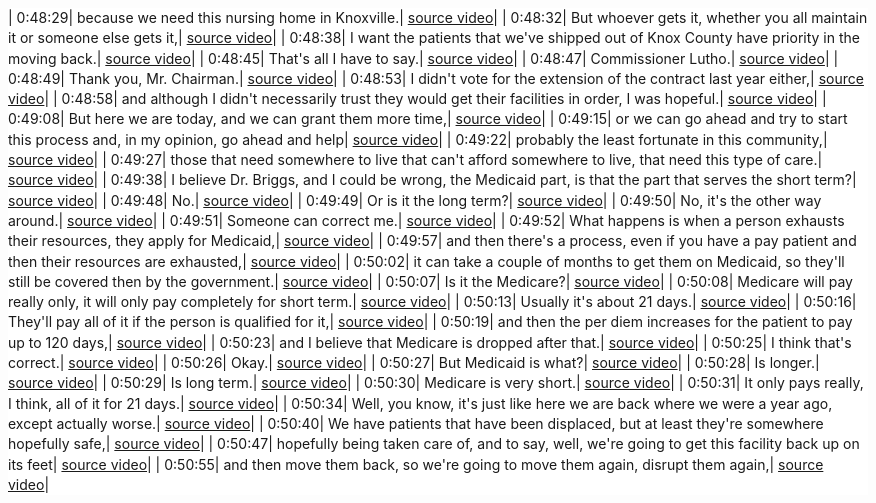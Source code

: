 | 0:48:29| because we need this nursing home in Knoxville.| [source video](https://archive.org/details/cocom100322part2?start=2909)|
| 0:48:32| But whoever gets it, whether you all maintain it or someone else gets it,| [source video](https://archive.org/details/cocom100322part2?start=2912)|
| 0:48:38| I want the patients that we've shipped out of Knox County have priority in the moving back.| [source video](https://archive.org/details/cocom100322part2?start=2918)|
| 0:48:45| That's all I have to say.| [source video](https://archive.org/details/cocom100322part2?start=2925)|
| 0:48:47| Commissioner Lutho.| [source video](https://archive.org/details/cocom100322part2?start=2927)|
| 0:48:49| Thank you, Mr. Chairman.| [source video](https://archive.org/details/cocom100322part2?start=2929)|
| 0:48:53| I didn't vote for the extension of the contract last year either,| [source video](https://archive.org/details/cocom100322part2?start=2933)|
| 0:48:58| and although I didn't necessarily trust they would get their facilities in order, I was hopeful.| [source video](https://archive.org/details/cocom100322part2?start=2938)|
| 0:49:08| But here we are today, and we can grant them more time,| [source video](https://archive.org/details/cocom100322part2?start=2948)|
| 0:49:15| or we can go ahead and try to start this process and, in my opinion, go ahead and help| [source video](https://archive.org/details/cocom100322part2?start=2955)|
| 0:49:22| probably the least fortunate in this community,| [source video](https://archive.org/details/cocom100322part2?start=2962)|
| 0:49:27| those that need somewhere to live that can't afford somewhere to live, that need this type of care.| [source video](https://archive.org/details/cocom100322part2?start=2967)|
| 0:49:38| I believe Dr. Briggs, and I could be wrong, the Medicaid part, is that the part that serves the short term?| [source video](https://archive.org/details/cocom100322part2?start=2978)|
| 0:49:48| No.| [source video](https://archive.org/details/cocom100322part2?start=2988)|
| 0:49:49| Or is it the long term?| [source video](https://archive.org/details/cocom100322part2?start=2989)|
| 0:49:50| No, it's the other way around.| [source video](https://archive.org/details/cocom100322part2?start=2990)|
| 0:49:51| Someone can correct me.| [source video](https://archive.org/details/cocom100322part2?start=2991)|
| 0:49:52| What happens is when a person exhausts their resources, they apply for Medicaid,| [source video](https://archive.org/details/cocom100322part2?start=2992)|
| 0:49:57| and then there's a process, even if you have a pay patient and then their resources are exhausted,| [source video](https://archive.org/details/cocom100322part2?start=2997)|
| 0:50:02| it can take a couple of months to get them on Medicaid, so they'll still be covered then by the government.| [source video](https://archive.org/details/cocom100322part2?start=3002)|
| 0:50:07| Is it the Medicare?| [source video](https://archive.org/details/cocom100322part2?start=3007)|
| 0:50:08| Medicare will pay really only, it will only pay completely for short term.| [source video](https://archive.org/details/cocom100322part2?start=3008)|
| 0:50:13| Usually it's about 21 days.| [source video](https://archive.org/details/cocom100322part2?start=3013)|
| 0:50:16| They'll pay all of it if the person is qualified for it,| [source video](https://archive.org/details/cocom100322part2?start=3016)|
| 0:50:19| and then the per diem increases for the patient to pay up to 120 days,| [source video](https://archive.org/details/cocom100322part2?start=3019)|
| 0:50:23| and I believe that Medicare is dropped after that.| [source video](https://archive.org/details/cocom100322part2?start=3023)|
| 0:50:25| I think that's correct.| [source video](https://archive.org/details/cocom100322part2?start=3025)|
| 0:50:26| Okay.| [source video](https://archive.org/details/cocom100322part2?start=3026)|
| 0:50:27| But Medicaid is what?| [source video](https://archive.org/details/cocom100322part2?start=3027)|
| 0:50:28| Is longer.| [source video](https://archive.org/details/cocom100322part2?start=3028)|
| 0:50:29| Is long term.| [source video](https://archive.org/details/cocom100322part2?start=3029)|
| 0:50:30| Medicare is very short.| [source video](https://archive.org/details/cocom100322part2?start=3030)|
| 0:50:31| It only pays really, I think, all of it for 21 days.| [source video](https://archive.org/details/cocom100322part2?start=3031)|
| 0:50:34| Well, you know, it's just like here we are back where we were a year ago, except actually worse.| [source video](https://archive.org/details/cocom100322part2?start=3034)|
| 0:50:40| We have patients that have been displaced, but at least they're somewhere hopefully safe,| [source video](https://archive.org/details/cocom100322part2?start=3040)|
| 0:50:47| hopefully being taken care of, and to say, well, we're going to get this facility back up on its feet| [source video](https://archive.org/details/cocom100322part2?start=3047)|
| 0:50:55| and then move them back, so we're going to move them again, disrupt them again,| [source video](https://archive.org/details/cocom100322part2?start=3055)|